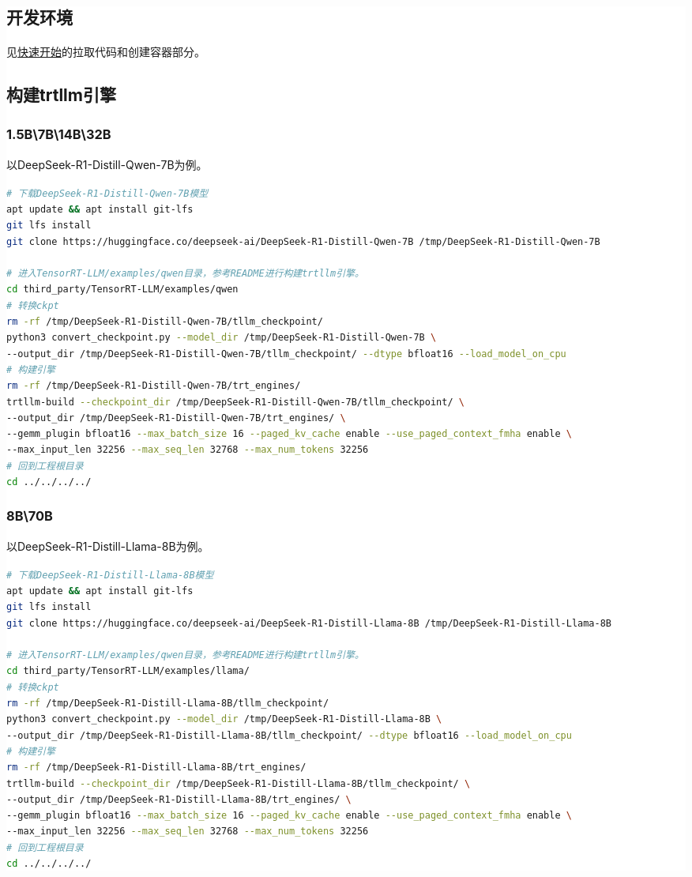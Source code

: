 ## 开发环境

见[快速开始](../README.md#快速开始)的拉取代码和创建容器部分。

## 构建trtllm引擎

### 1.5B\7B\14B\32B

以DeepSeek-R1-Distill-Qwen-7B为例。

```bash
# 下载DeepSeek-R1-Distill-Qwen-7B模型
apt update && apt install git-lfs
git lfs install
git clone https://huggingface.co/deepseek-ai/DeepSeek-R1-Distill-Qwen-7B /tmp/DeepSeek-R1-Distill-Qwen-7B

# 进入TensorRT-LLM/examples/qwen目录，参考README进行构建trtllm引擎。
cd third_party/TensorRT-LLM/examples/qwen
# 转换ckpt
rm -rf /tmp/DeepSeek-R1-Distill-Qwen-7B/tllm_checkpoint/
python3 convert_checkpoint.py --model_dir /tmp/DeepSeek-R1-Distill-Qwen-7B \
--output_dir /tmp/DeepSeek-R1-Distill-Qwen-7B/tllm_checkpoint/ --dtype bfloat16 --load_model_on_cpu
# 构建引擎
rm -rf /tmp/DeepSeek-R1-Distill-Qwen-7B/trt_engines/
trtllm-build --checkpoint_dir /tmp/DeepSeek-R1-Distill-Qwen-7B/tllm_checkpoint/ \
--output_dir /tmp/DeepSeek-R1-Distill-Qwen-7B/trt_engines/ \
--gemm_plugin bfloat16 --max_batch_size 16 --paged_kv_cache enable --use_paged_context_fmha enable \
--max_input_len 32256 --max_seq_len 32768 --max_num_tokens 32256
# 回到工程根目录
cd ../../../../
```

### 8B\70B

以DeepSeek-R1-Distill-Llama-8B为例。

```bash
# 下载DeepSeek-R1-Distill-Llama-8B模型
apt update && apt install git-lfs
git lfs install
git clone https://huggingface.co/deepseek-ai/DeepSeek-R1-Distill-Llama-8B /tmp/DeepSeek-R1-Distill-Llama-8B

# 进入TensorRT-LLM/examples/qwen目录，参考README进行构建trtllm引擎。
cd third_party/TensorRT-LLM/examples/llama/
# 转换ckpt
rm -rf /tmp/DeepSeek-R1-Distill-Llama-8B/tllm_checkpoint/
python3 convert_checkpoint.py --model_dir /tmp/DeepSeek-R1-Distill-Llama-8B \
--output_dir /tmp/DeepSeek-R1-Distill-Llama-8B/tllm_checkpoint/ --dtype bfloat16 --load_model_on_cpu
# 构建引擎
rm -rf /tmp/DeepSeek-R1-Distill-Llama-8B/trt_engines/
trtllm-build --checkpoint_dir /tmp/DeepSeek-R1-Distill-Llama-8B/tllm_checkpoint/ \
--output_dir /tmp/DeepSeek-R1-Distill-Llama-8B/trt_engines/ \
--gemm_plugin bfloat16 --max_batch_size 16 --paged_kv_cache enable --use_paged_context_fmha enable \
--max_input_len 32256 --max_seq_len 32768 --max_num_tokens 32256
# 回到工程根目录
cd ../../../../
```
